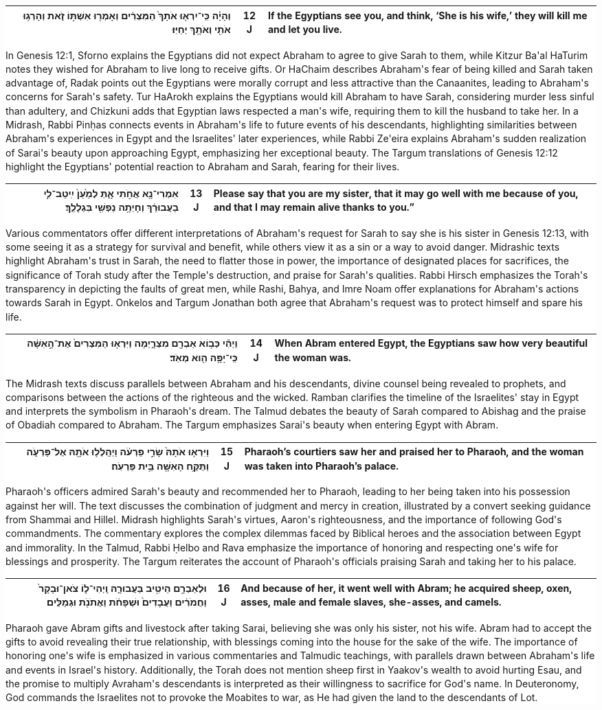 |וְהָיָ֗ה כִּֽי־יִרְא֤וּ אֹתָךְ֙ הַמִּצְרִ֔ים וְאָמְר֖וּ אִשְׁתּ֣וֹ זֹ֑את וְהָרְג֥וּ אֹתִ֖י וְאֹתָ֥ךְ יְחַיּֽוּ׃|12 J|If the Egyptians see you, and think, ‘She is his wife,’ they will kill me and let you live.|
|--:|:-:|:--|

In Genesis 12:1, Sforno explains the Egyptians did not expect Abraham to agree to give Sarah to them, while Kitzur Ba'al HaTurim notes they wished for Abraham to live long to receive gifts. Or HaChaim describes Abraham's fear of being killed and Sarah taken advantage of, Radak points out the Egyptians were morally corrupt and less attractive than the Canaanites, leading to Abraham's concerns for Sarah's safety. Tur HaArokh explains the Egyptians would kill Abraham to have Sarah, considering murder less sinful than adultery, and Chizkuni adds that Egyptian laws respected a man's wife, requiring them to kill the husband to take her. In a Midrash, Rabbi Pinḥas connects events in Abraham's life to future events of his descendants, highlighting similarities between Abraham's experiences in Egypt and the Israelites' later experiences, while Rabbi Ze'eira explains Abraham's sudden realization of Sarai's beauty upon approaching Egypt, emphasizing her exceptional beauty. The Targum translations of Genesis 12:12 highlight the Egyptians' potential reaction to Abraham and Sarah, fearing for their lives. 

|אִמְרִי־נָ֖א אֲחֹ֣תִי אָ֑תְּ לְמַ֙עַן֙ יִֽיטַב־לִ֣י בַעֲבוּרֵ֔ךְ וְחָיְתָ֥ה נַפְשִׁ֖י בִּגְלָלֵֽךְ׃|13 J|Please say that you are my sister, that it may go well with me because of you, and that I may remain alive thanks to you.”|
|--:|:-:|:--|

Various commentators offer different interpretations of Abraham's request for Sarah to say she is his sister in Genesis 12:13, with some seeing it as a strategy for survival and benefit, while others view it as a sin or a way to avoid danger. Midrashic texts highlight Abraham's trust in Sarah, the need to flatter those in power, the importance of designated places for sacrifices, the significance of Torah study after the Temple's destruction, and praise for Sarah's qualities. Rabbi Hirsch emphasizes the Torah's transparency in depicting the faults of great men, while Rashi, Bahya, and Imre Noam offer explanations for Abraham's actions towards Sarah in Egypt. Onkelos and Targum Jonathan both agree that Abraham's request was to protect himself and spare his life. 

|וַיְהִ֕י כְּב֥וֹא אַבְרָ֖ם מִצְרָ֑יְמָה וַיִּרְא֤וּ הַמִּצְרִים֙ אֶת־הָ֣אִשָּׁ֔ה כִּֽי־יָפָ֥ה הִ֖וא מְאֹֽד׃|14 J|When Abram entered Egypt, the Egyptians saw how very beautiful the woman was.|
|--:|:-:|:--|

The Midrash texts discuss parallels between Abraham and his descendants, divine counsel being revealed to prophets, and comparisons between the actions of the righteous and the wicked. Ramban clarifies the timeline of the Israelites' stay in Egypt and interprets the symbolism in Pharaoh's dream. The Talmud debates the beauty of Sarah compared to Abishag and the praise of Obadiah compared to Abraham. The Targum emphasizes Sarai's beauty when entering Egypt with Abram. 

|וַיִּרְא֤וּ אֹתָהּ֙ שָׂרֵ֣י פַרְעֹ֔ה וַיְהַֽלְל֥וּ אֹתָ֖הּ אֶל־פַּרְעֹ֑ה וַתֻּקַּ֥ח הָאִשָּׁ֖ה בֵּ֥ית פַּרְעֹֽה׃|15 J|Pharaoh’s courtiers saw her and praised her to Pharaoh, and the woman was taken into Pharaoh’s palace.|
|--:|:-:|:--|

Pharaoh's officers admired Sarah's beauty and recommended her to Pharaoh, leading to her being taken into his possession against her will. The text discusses the combination of judgment and mercy in creation, illustrated by a convert seeking guidance from Shammai and Hillel. Midrash highlights Sarah's virtues, Aaron's righteousness, and the importance of following God's commandments. The commentary explores the complex dilemmas faced by Biblical heroes and the association between Egypt and immorality. In the Talmud, Rabbi Ḥelbo and Rava emphasize the importance of honoring and respecting one's wife for blessings and prosperity. The Targum reiterates the account of Pharaoh's officials praising Sarah and taking her to his palace. 

|וּלְאַבְרָ֥ם הֵיטִ֖יב בַּעֲבוּרָ֑הּ וַֽיְהִי־ל֤וֹ צֹאן־וּבָקָר֙ וַחֲמֹרִ֔ים וַעֲבָדִים֙ וּשְׁפָחֹ֔ת וַאֲתֹנֹ֖ת וּגְמַלִּֽים׃|16 J|And because of her, it went well with Abram; he acquired sheep, oxen, asses, male and female slaves, she-asses, and camels.|
|--:|:-:|:--|

Pharaoh gave Abram gifts and livestock after taking Sarai, believing she was only his sister, not his wife. Abram had to accept the gifts to avoid revealing their true relationship, with blessings coming into the house for the sake of the wife. The importance of honoring one's wife is emphasized in various commentaries and Talmudic teachings, with parallels drawn between Abraham's life and events in Israel's history. Additionally, the Torah does not mention sheep first in Yaakov's wealth to avoid hurting Esau, and the promise to multiply Avraham's descendants is interpreted as their willingness to sacrifice for God's name. In Deuteronomy, God commands the Israelites not to provoke the Moabites to war, as He had given the land to the descendants of Lot. 

